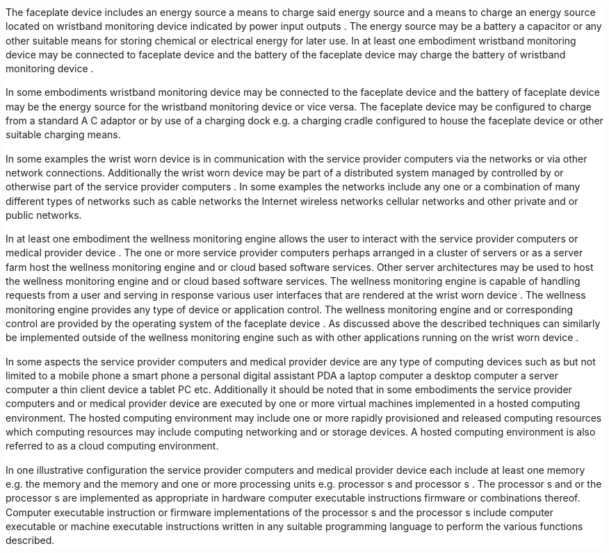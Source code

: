 The faceplate device includes an energy source a means to charge said energy source and a means to charge an energy source located on wristband monitoring device indicated by power input outputs . The energy source may be a battery a capacitor or any other suitable means for storing chemical or electrical energy for later use. In at least one embodiment wristband monitoring device may be connected to faceplate device and the battery of the faceplate device may charge the battery of wristband monitoring device .

In some embodiments wristband monitoring device may be connected to the faceplate device and the battery of faceplate device may be the energy source for the wristband monitoring device or vice versa. The faceplate device may be configured to charge from a standard A C adaptor or by use of a charging dock e.g. a charging cradle configured to house the faceplate device or other suitable charging means.

In some examples the wrist worn device is in communication with the service provider computers via the networks or via other network connections. Additionally the wrist worn device may be part of a distributed system managed by controlled by or otherwise part of the service provider computers . In some examples the networks include any one or a combination of many different types of networks such as cable networks the Internet wireless networks cellular networks and other private and or public networks.

In at least one embodiment the wellness monitoring engine allows the user to interact with the service provider computers or medical provider device . The one or more service provider computers perhaps arranged in a cluster of servers or as a server farm host the wellness monitoring engine and or cloud based software services. Other server architectures may be used to host the wellness monitoring engine and or cloud based software services. The wellness monitoring engine is capable of handling requests from a user and serving in response various user interfaces that are rendered at the wrist worn device . The wellness monitoring engine provides any type of device or application control. The wellness monitoring engine and or corresponding control are provided by the operating system of the faceplate device . As discussed above the described techniques can similarly be implemented outside of the wellness monitoring engine such as with other applications running on the wrist worn device .

In some aspects the service provider computers and medical provider device are any type of computing devices such as but not limited to a mobile phone a smart phone a personal digital assistant PDA a laptop computer a desktop computer a server computer a thin client device a tablet PC etc. Additionally it should be noted that in some embodiments the service provider computers and or medical provider device are executed by one or more virtual machines implemented in a hosted computing environment. The hosted computing environment may include one or more rapidly provisioned and released computing resources which computing resources may include computing networking and or storage devices. A hosted computing environment is also referred to as a cloud computing environment.

In one illustrative configuration the service provider computers and medical provider device each include at least one memory e.g. the memory and the memory and one or more processing units e.g. processor s and processor s . The processor s and or the processor s are implemented as appropriate in hardware computer executable instructions firmware or combinations thereof. Computer executable instruction or firmware implementations of the processor s and the processor s include computer executable or machine executable instructions written in any suitable programming language to perform the various functions described.
